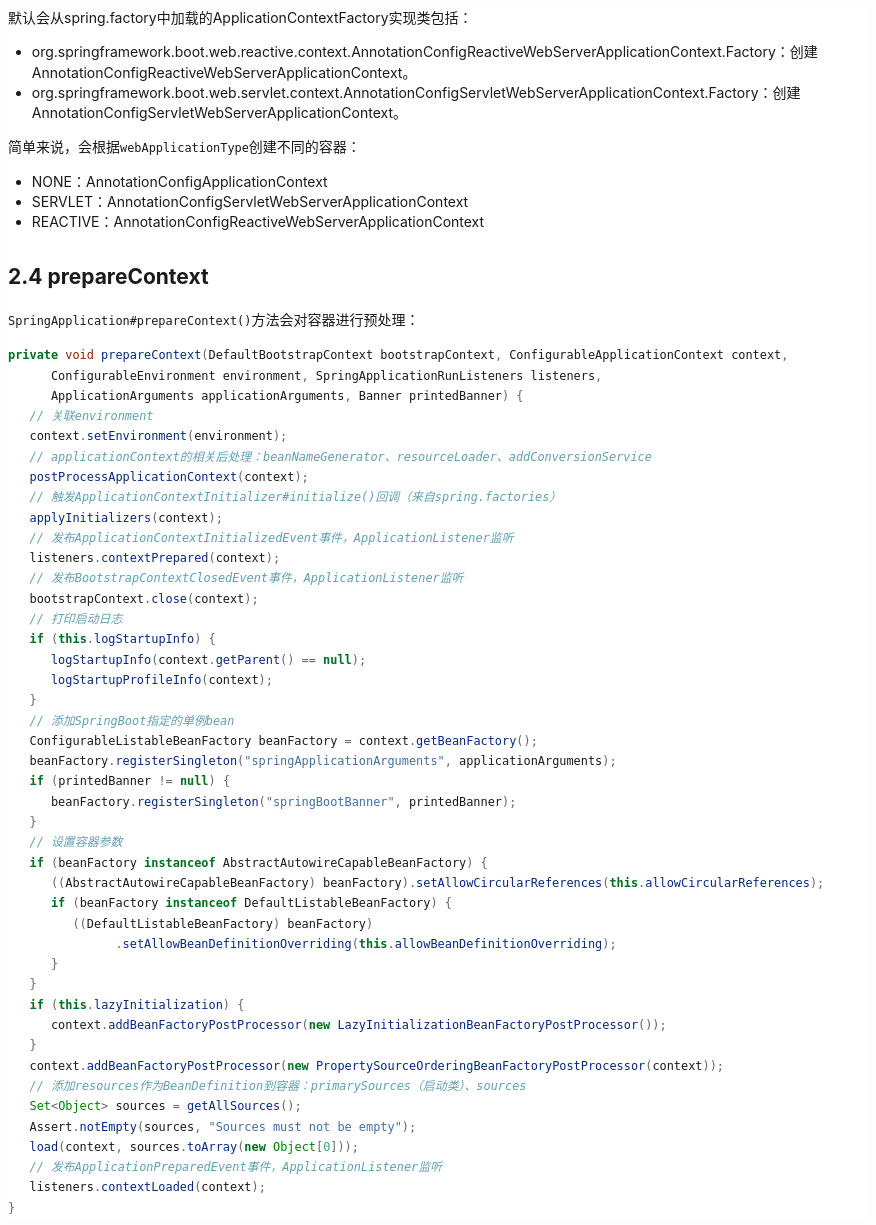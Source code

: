 默认会从spring.factory中加载的ApplicationContextFactory实现类包括：
- org.springframework.boot.web.reactive.context.AnnotationConfigReactiveWebServerApplicationContext.Factory：创建AnnotationConfigReactiveWebServerApplicationContext。
- org.springframework.boot.web.servlet.context.AnnotationConfigServletWebServerApplicationContext.Factory：创建AnnotationConfigServletWebServerApplicationContext。

简单来说，会根据`webApplicationType`创建不同的容器：
- NONE：AnnotationConfigApplicationContext
- SERVLET：AnnotationConfigServletWebServerApplicationContext
- REACTIVE：AnnotationConfigReactiveWebServerApplicationContext

## 2.4 prepareContext
`SpringApplication#prepareContext()`方法会对容器进行预处理：
```java
private void prepareContext(DefaultBootstrapContext bootstrapContext, ConfigurableApplicationContext context,  
      ConfigurableEnvironment environment, SpringApplicationRunListeners listeners,  
      ApplicationArguments applicationArguments, Banner printedBanner) {  
   // 关联environment
   context.setEnvironment(environment);  
   // applicationContext的相关后处理：beanNameGenerator、resourceLoader、addConversionService
   postProcessApplicationContext(context);  
   // 触发ApplicationContextInitializer#initialize()回调（来自spring.factories）
   applyInitializers(context);  
   // 发布ApplicationContextInitializedEvent事件，ApplicationListener监听
   listeners.contextPrepared(context);  
   // 发布BootstrapContextClosedEvent事件，ApplicationListener监听
   bootstrapContext.close(context);  
   // 打印启动日志
   if (this.logStartupInfo) {  
      logStartupInfo(context.getParent() == null);  
      logStartupProfileInfo(context);  
   }  
   // 添加SpringBoot指定的单例bean
   ConfigurableListableBeanFactory beanFactory = context.getBeanFactory();  
   beanFactory.registerSingleton("springApplicationArguments", applicationArguments);  
   if (printedBanner != null) {  
      beanFactory.registerSingleton("springBootBanner", printedBanner);  
   }  
   // 设置容器参数
   if (beanFactory instanceof AbstractAutowireCapableBeanFactory) {  
      ((AbstractAutowireCapableBeanFactory) beanFactory).setAllowCircularReferences(this.allowCircularReferences);  
      if (beanFactory instanceof DefaultListableBeanFactory) {  
         ((DefaultListableBeanFactory) beanFactory)  
               .setAllowBeanDefinitionOverriding(this.allowBeanDefinitionOverriding);  
      }  
   }  
   if (this.lazyInitialization) {  
      context.addBeanFactoryPostProcessor(new LazyInitializationBeanFactoryPostProcessor());  
   }  
   context.addBeanFactoryPostProcessor(new PropertySourceOrderingBeanFactoryPostProcessor(context));  
   // 添加resources作为BeanDefinition到容器：primarySources（启动类）、sources
   Set<Object> sources = getAllSources();  
   Assert.notEmpty(sources, "Sources must not be empty");  
   load(context, sources.toArray(new Object[0]));  
   // 发布ApplicationPreparedEvent事件，ApplicationListener监听
   listeners.contextLoaded(context);  
}
```
